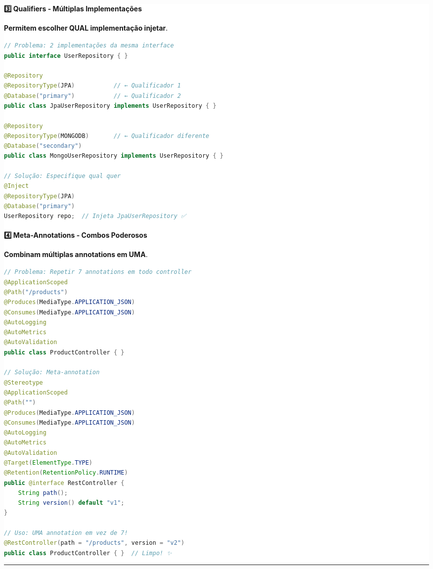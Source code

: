 #### 3️⃣ Qualifiers - Múltiplas Implementações

**Permitem escolher QUAL implementação injetar**.

```java
// Problema: 2 implementações da mesma interface
public interface UserRepository { }

@Repository
@RepositoryType(JPA)           // ← Qualificador 1
@Database("primary")           // ← Qualificador 2
public class JpaUserRepository implements UserRepository { }

@Repository
@RepositoryType(MONGODB)       // ← Qualificador diferente
@Database("secondary")
public class MongoUserRepository implements UserRepository { }

// Solução: Especifique qual quer
@Inject
@RepositoryType(JPA)
@Database("primary")
UserRepository repo;  // Injeta JpaUserRepository ✅
```

#### 4️⃣ Meta-Annotations - Combos Poderosos

**Combinam múltiplas annotations em UMA**.

```java
// Problema: Repetir 7 annotations em todo controller
@ApplicationScoped
@Path("/products")
@Produces(MediaType.APPLICATION_JSON)
@Consumes(MediaType.APPLICATION_JSON)
@AutoLogging
@AutoMetrics
@AutoValidation
public class ProductController { }

// Solução: Meta-annotation
@Stereotype
@ApplicationScoped
@Path("")
@Produces(MediaType.APPLICATION_JSON)
@Consumes(MediaType.APPLICATION_JSON)
@AutoLogging
@AutoMetrics
@AutoValidation
@Target(ElementType.TYPE)
@Retention(RetentionPolicy.RUNTIME)
public @interface RestController {
    String path();
    String version() default "v1";
}

// Uso: UMA annotation em vez de 7!
@RestController(path = "/products", version = "v2")
public class ProductController { }  // Limpo! ✨
```

---